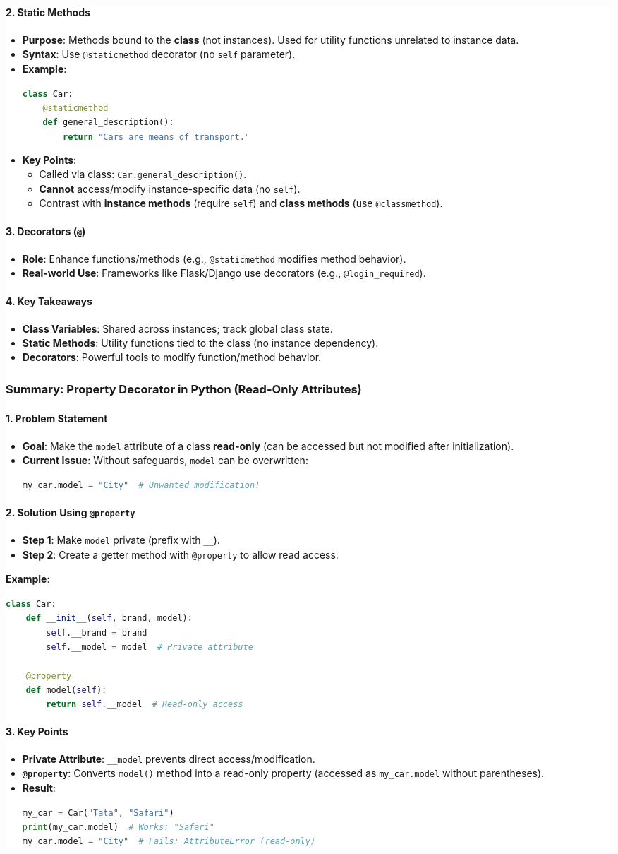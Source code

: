 #### **2. Static Methods**  
- **Purpose**: Methods bound to the **class** (not instances). Used for utility functions unrelated to instance data.  
- **Syntax**: Use `@staticmethod` decorator (no `self` parameter).  
- **Example**:  
  ```python
  class Car:
      @staticmethod
      def general_description():
          return "Cars are means of transport."
  ```  
- **Key Points**:  
  - Called via class: `Car.general_description()`.  
  - **Cannot** access/modify instance-specific data (no `self`).  
  - Contrast with **instance methods** (require `self`) and **class methods** (use `@classmethod`).  

#### **3. Decorators (`@`)**
- **Role**: Enhance functions/methods (e.g., `@staticmethod` modifies method behavior).  
- **Real-world Use**: Frameworks like Flask/Django use decorators (e.g., `@login_required`).  

#### **4. Key Takeaways**
- **Class Variables**: Shared across instances; track global class state.  
- **Static Methods**: Utility functions tied to the class (no instance dependency).  
- **Decorators**: Powerful tools to modify function/method behavior.  

### **Summary: Property Decorator in Python (Read-Only Attributes)**

#### **1. Problem Statement**  
- **Goal**: Make the `model` attribute of a class **read-only** (can be accessed but not modified after initialization).  
- **Current Issue**: Without safeguards, `model` can be overwritten:  
  ```python
  my_car.model = "City"  # Unwanted modification!
  ```

#### **2. Solution Using `@property`**  
- **Step 1**: Make `model` private (prefix with `__`).  
- **Step 2**: Create a getter method with `@property` to allow read access.  

**Example**:  
```python
class Car:
    def __init__(self, brand, model):
        self.__brand = brand
        self.__model = model  # Private attribute

    @property
    def model(self):
        return self.__model  # Read-only access
```

#### **3. Key Points**  
- **Private Attribute**: `__model` prevents direct access/modification.  
- **`@property`**: Converts `model()` method into a read-only property (accessed as `my_car.model` without parentheses).  
- **Result**:  
  ```python
  my_car = Car("Tata", "Safari")
  print(my_car.model)  # Works: "Safari"
  my_car.model = "City"  # Fails: AttributeError (read-only)
  ```
